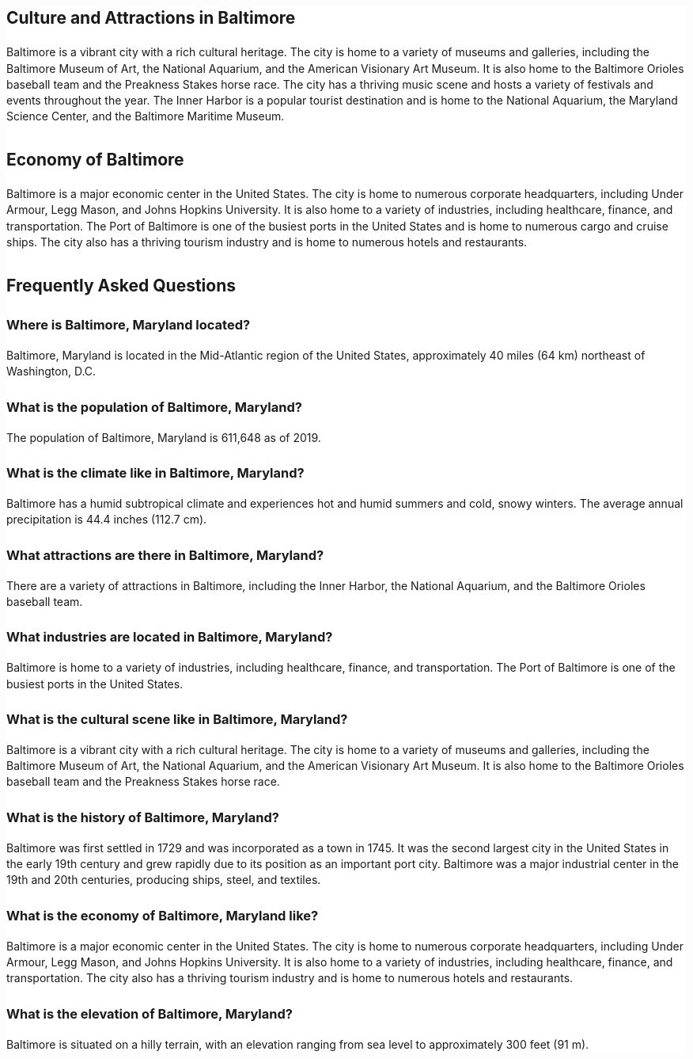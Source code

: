 <h2>Culture and Attractions in Baltimore</h2>

<p>Baltimore is a vibrant city with a rich cultural heritage. The city is home to a variety of museums and galleries, including the Baltimore Museum of Art, the National Aquarium, and the American Visionary Art Museum. It is also home to the Baltimore Orioles baseball team and the Preakness Stakes horse race. The city has a thriving music scene and hosts a variety of festivals and events throughout the year. The Inner Harbor is a popular tourist destination and is home to the National Aquarium, the Maryland Science Center, and the Baltimore Maritime Museum.</p>

<h2>Economy of Baltimore</h2>

<p>Baltimore is a major economic center in the United States. The city is home to numerous corporate headquarters, including Under Armour, Legg Mason, and Johns Hopkins University. It is also home to a variety of industries, including healthcare, finance, and transportation. The Port of Baltimore is one of the busiest ports in the United States and is home to numerous cargo and cruise ships. The city also has a thriving tourism industry and is home to numerous hotels and restaurants.</p>

<h2>Frequently Asked Questions</h2>

<h3>Where is Baltimore, Maryland located?</h3>
<p>Baltimore, Maryland is located in the Mid-Atlantic region of the United States, approximately 40 miles (64 km) northeast of Washington, D.C.</p>

<h3>What is the population of Baltimore, Maryland?</h3>
<p>The population of Baltimore, Maryland is 611,648 as of 2019.</p>

<h3>What is the climate like in Baltimore, Maryland?</h3>
<p>Baltimore has a humid subtropical climate and experiences hot and humid summers and cold, snowy winters. The average annual precipitation is 44.4 inches (112.7 cm).</p>

<h3>What attractions are there in Baltimore, Maryland?</h3>
<p>There are a variety of attractions in Baltimore, including the Inner Harbor, the National Aquarium, and the Baltimore Orioles baseball team.</p>

<h3>What industries are located in Baltimore, Maryland?</h3>
<p>Baltimore is home to a variety of industries, including healthcare, finance, and transportation. The Port of Baltimore is one of the busiest ports in the United States.</p>

<h3>What is the cultural scene like in Baltimore, Maryland?</h3>
<p>Baltimore is a vibrant city with a rich cultural heritage. The city is home to a variety of museums and galleries, including the Baltimore Museum of Art, the National Aquarium, and the American Visionary Art Museum. It is also home to the Baltimore Orioles baseball team and the Preakness Stakes horse race.</p>

<h3>What is the history of Baltimore, Maryland?</h3>
<p>Baltimore was first settled in 1729 and was incorporated as a town in 1745. It was the second largest city in the United States in the early 19th century and grew rapidly due to its position as an important port city. Baltimore was a major industrial center in the 19th and 20th centuries, producing ships, steel, and textiles.</p>

<h3>What is the economy of Baltimore, Maryland like?</h3>
<p>Baltimore is a major economic center in the United States. The city is home to numerous corporate headquarters, including Under Armour, Legg Mason, and Johns Hopkins University. It is also home to a variety of industries, including healthcare, finance, and transportation. The city also has a thriving tourism industry and is home to numerous hotels and restaurants.</p>

<h3>What is the elevation of Baltimore, Maryland?</h3>
<p>Baltimore is situated on a hilly terrain, with an elevation ranging from sea level to approximately 300 feet (91 m).</p>
